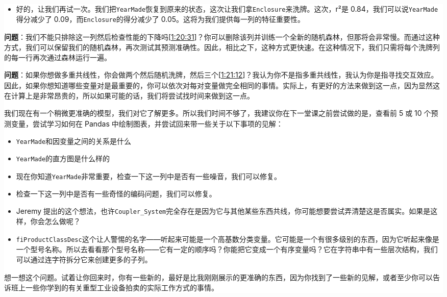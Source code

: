 +   好的，让我们再试一次。我们把`YearMade`恢复到原来的状态，这次让我们拿`Enclosure`来洗牌。这次，r²是 0.84，我们可以说`YearMade`得分减少了 0.09，而`Enclosure`的得分减少了 0.05。这将为我们提供每一列的特征重要性。

**问题**：我们不能只排除这一列然后检查性能的下降吗[[1:20:31](https://youtu.be/YSFG_W8JxBo?t=1h20m31s)]？你可以删除该列并训练一个全新的随机森林，但那将会非常慢。而通过这种方式，我们可以保留我们的随机森林，再次测试其预测准确性。因此，相比之下，这种方式更快速。在这种情况下，我们只需将每个洗牌列的每一行再次通过森林运行一遍。

**问题**：如果你想做多重共线性，你会做两个然后随机洗牌，然后三个[[1:21:12](https://youtu.be/YSFG_W8JxBo?t=1h21m12s)]？我认为你不是指多重共线性，我认为你是指寻找交互效应。因此，如果你想知道哪些变量对是最重要的，你可以依次对每对变量做完全相同的事情。实际上，有更好的方法来做到这一点，因为显然这在计算上是非常昂贵的，所以如果可能的话，我们将尝试找时间来做到这一点。

我们现在有一个稍微更准确的模型，我们对它了解更多。所以我们时间不够了，我建议你在下一堂课之前尝试做的是，查看前 5 或 10 个预测变量，尝试学习如何在 Pandas 中绘制图表，并尝试回来带一些关于以下事项的见解：

+   `YearMade`和因变量之间的关系是什么

+   `YearMade`的直方图是什么样的

+   现在你知道`YearMade`非常重要，检查一下这一列中是否有一些噪音，我们可以修复。

+   检查一下这一列中是否有一些奇怪的编码问题，我们可以修复。

+   Jeremy 提出的这个想法，也许`Coupler_System`完全存在是因为它与其他某些东西共线，你可能想要尝试弄清楚这是否属实。如果是这样，你会怎么做呢？

+   `fiProductClassDesc`这个让人警惕的名字——听起来可能是一个高基数分类变量。它可能是一个有很多级别的东西，因为它听起来像是一个型号名称。所以去看看那个型号名称——它有一定的顺序吗？你能把它变成一个有序变量吗？它在字符串中有一些层次结构，我们可以通过连字符拆分它来创建更多的子列。

想一想这个问题。试着让你回来时，你有一些新的，最好是比我刚刚展示的更准确的东西，因为你找到了一些新的见解，或者至少你可以告诉班上一些你学到的有关重型工业设备拍卖的实际工作方式的事情。
